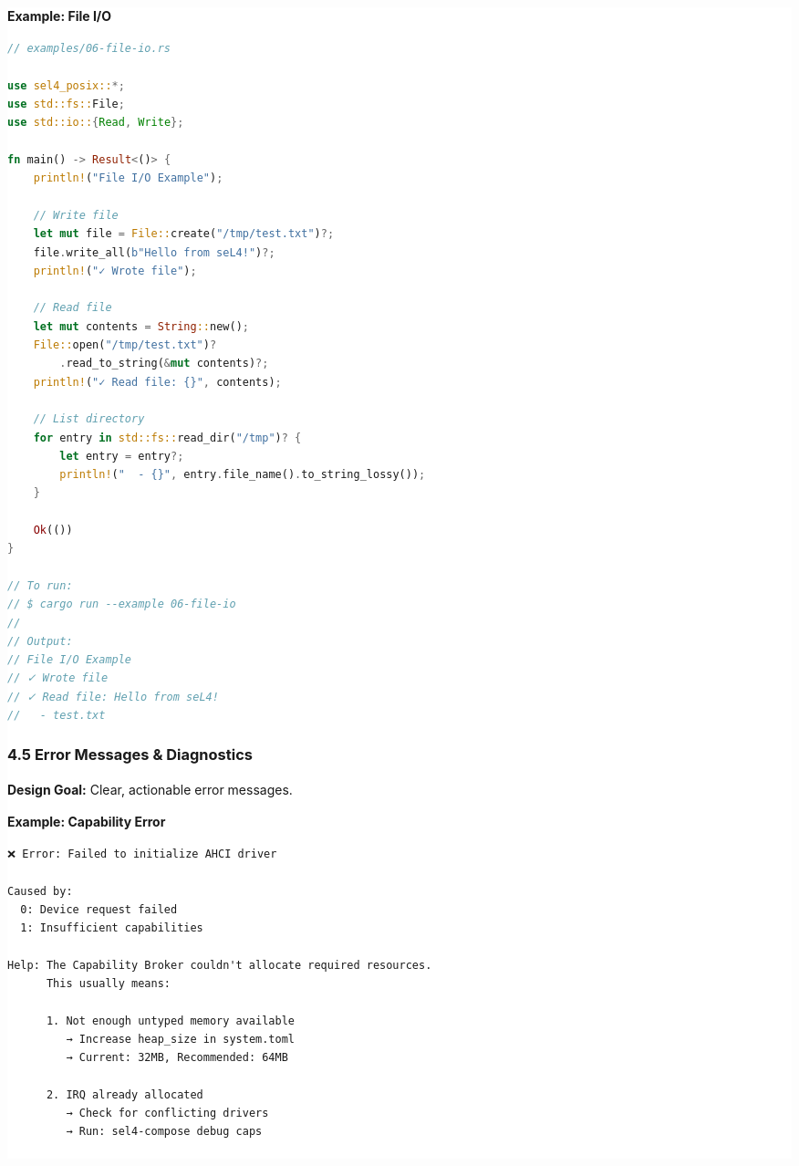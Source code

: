 **Example: File I/O**

```rust
// examples/06-file-io.rs

use sel4_posix::*;
use std::fs::File;
use std::io::{Read, Write};

fn main() -> Result<()> {
    println!("File I/O Example");
    
    // Write file
    let mut file = File::create("/tmp/test.txt")?;
    file.write_all(b"Hello from seL4!")?;
    println!("✓ Wrote file");
    
    // Read file
    let mut contents = String::new();
    File::open("/tmp/test.txt")?
        .read_to_string(&mut contents)?;
    println!("✓ Read file: {}", contents);
    
    // List directory
    for entry in std::fs::read_dir("/tmp")? {
        let entry = entry?;
        println!("  - {}", entry.file_name().to_string_lossy());
    }
    
    Ok(())
}

// To run:
// $ cargo run --example 06-file-io
// 
// Output:
// File I/O Example
// ✓ Wrote file
// ✓ Read file: Hello from seL4!
//   - test.txt
```

### 4.5 Error Messages & Diagnostics

**Design Goal:** Clear, actionable error messages.

**Example: Capability Error**

```
❌ Error: Failed to initialize AHCI driver

Caused by:
  0: Device request failed
  1: Insufficient capabilities

Help: The Capability Broker couldn't allocate required resources.
      This usually means:
      
      1. Not enough untyped memory available
         → Increase heap_size in system.toml
         → Current: 32MB, Recommended: 64MB
      
      2. IRQ already allocated
         → Check for conflicting drivers
         → Run: sel4-compose debug caps
      
```